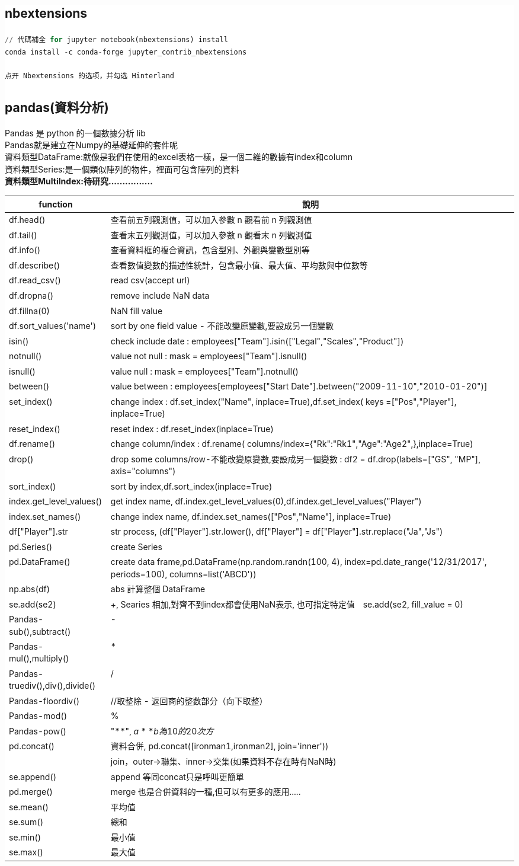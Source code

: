 
## nbextensions
```python
// 代碼補全 for jupyter notebook(nbextensions) install
conda install -c conda-forge jupyter_contrib_nbextensions

点开 Nbextensions 的选项，并勾选 Hinterland
```

## pandas(資料分析)
Pandas 是 python 的一個數據分析 lib  
Pandas就是建立在Numpy的基礎延伸的套件呢  
資料類型DataFrame:就像是我們在使用的excel表格一樣，是一個二維的數據有index和column  
資料類型Series:是一個類似陣列的物件，裡面可包含陣列的資料  
**資料類型MultiIndex:待研究................**  

function     | 說明
-------------|------
df.head()    |查看前五列觀測值，可以加入參數 n 觀看前 n 列觀測值
df.tail()    |查看末五列觀測值，可以加入參數 n 觀看末 n 列觀測值
df.info()    |查看資料框的複合資訊，包含型別、外觀與變數型別等
df.describe()|查看數值變數的描述性統計，包含最小值、最大值、平均數與中位數等
df.read_csv()   |read csv(accept url)
df.dropna() |remove include NaN data
df.fillna(0)    |NaN fill value
df.sort_values('name') | sort by one field value - 不能改變原變數,要設成另一個變數
isin()     |check include date : employees["Team"].isin(["Legal","Scales","Product"])
notnull()  |value not null : mask = employees["Team"].isnull()
isnull()   |value null : mask = employees["Team"].notnull()
between()  |value between : employees[employees["Start Date"].between("2009-11-10","2010-01-20")]
set_index()|change index : df.set_index("Name", inplace=True),df.set_index( keys =["Pos","Player"], inplace=True)
reset_index() |reset index : df.reset_index(inplace=True)
df.rename()   |change column/index : df.rename( columns/index={"Rk":"Rk1","Age":"Age2",},inplace=True)
drop()        |drop some columns/row-不能改變原變數,要設成另一個變數 : df2 = df.drop(labels=["GS", "MP"], axis="columns")
sort_index()  |sort by index,df.sort_index(inplace=True)
index.get_level_values()|get index name, df.index.get_level_values(0),df.index.get_level_values("Player")
index.set_names()       |change index name, df.index.set_names(["Pos","Name"], inplace=True)
df["Player"].str        |str process, (df["Player"].str.lower(), df["Player"] = df["Player"].str.replace("Ja","Js")
pd.Series()   |create Series
pd.DataFrame()|create data frame,pd.DataFrame(np.random.randn(100, 4), index=pd.date_range('12/31/2017', periods=100), columns=list('ABCD'))
np.abs(df)    |abs 計算整個 DataFrame
se.add(se2)   |+, Searies 相加,對齊不到index都會使用NaN表示, 也可指定特定值　se.add(se2, fill_value = 0)
Pandas-sub(),subtract()|-
Pandas-mul(),multiply()|*
Pandas-truediv(),div(),divide()|/
Pandas-floordiv()|//取整除 - 返回商的整数部分（向下取整）
Pandas-mod()|%
Pandas-pow()|"**",	$a**b 為10的20次方$
pd.concat() |資料合併, pd.concat([ironman1,ironman2], join='inner'))
            |join，outer->聯集、inner->交集(如果資料不存在時有NaN時)
se.append() |append 等同concat只是呼叫更簡單
pd.merge()  |merge 也是合併資料的一種,但可以有更多的應用.....
se.mean()  	|平均值
se.sum()  	|總和
se.min()  	|最小值
se.max()  	|最大值